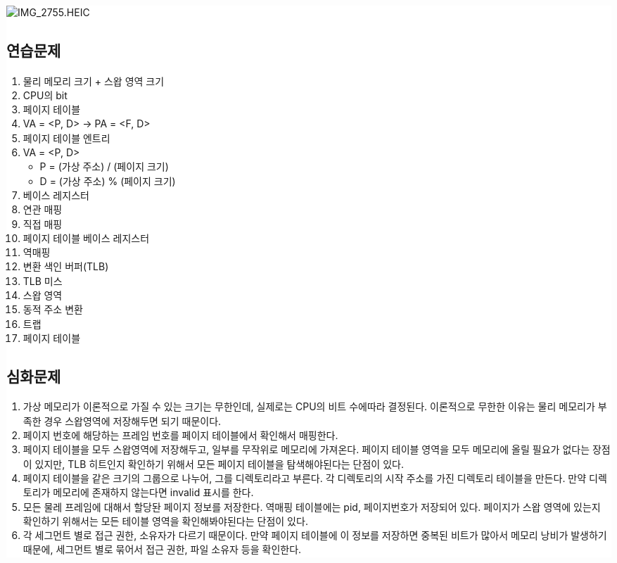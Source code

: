 ![IMG_2755.HEIC](8%20%E1%84%80%E1%85%A1%E1%84%89%E1%85%A1%E1%86%BC%20%E1%84%86%E1%85%A6%E1%84%86%E1%85%A9%E1%84%85%E1%85%B5%E1%84%8B%E1%85%B4%20%E1%84%80%E1%85%B5%E1%84%8E%E1%85%A9%20c44a48b1b9c94ae190d34aee8044b61e/IMG_2755.heic)

## 연습문제

1. 물리 메모리 크기 + 스왑 영역 크기
2. CPU의 bit
3. 페이지 테이블
4. VA = <P, D> → PA = <F, D>
5. 페이지 테이블 엔트리
6. VA = <P, D>
    - P = (가상 주소) / (페이지 크기)
    - D = (가상 주소) % (페이지 크기)
7. 베이스 레지스터
8. 연관 매핑
9. 직접 매핑
10. 페이지 테이블 베이스 레지스터
11. 역매핑
12. 변환 색인 버퍼(TLB)
13. TLB 미스
14. 스왑 영역
15. 동적 주소 변환
16. 트랩
17. 페이지 테이블

## 심화문제

1. 가상 메모리가 이론적으로 가질 수 있는 크기는 무한인데, 실제로는 CPU의 비트 수에따라 결정된다. 이론적으로 무한한 이유는 물리 메모리가 부족한 경우 스왑영역에 저장해두면 되기 때문이다.
2. 페이지 번호에 해당하는 프레임 번호를 페이지 테이블에서 확인해서 매핑한다.
3. 페이지 테이블을 모두 스왑영역에 저장해두고, 일부를 무작위로 메모리에 가져온다. 페이지 테이블 영역을  모두 메모리에 올릴 필요가 없다는 장점이 있지만, TLB 히트인지 확인하기 위해서 모든 페이지 테이블을 탐색해야된다는 단점이 있다.
4. 페이지 테이블을 같은 크기의 그룹으로 나누어, 그를 디렉토리라고 부른다. 각 디렉토리의 시작 주소를 가진 디렉토리 테이블을 만든다. 만약 디렉토리가 메모리에 존재하지 않는다면 invalid 표시를 한다.
5. 모든 물레 프레임에 대해서 할당돤 페이지 정보를 저장한다. 역매핑 테이블에는 pid, 페이지번호가 저장되어 있다. 페이지가 스왑 영역에 있는지 확인하기 위해서는 모든 테이블 영역을 확인해봐야된다는 단점이 있다.
6. 각 세그먼트 별로 접근 권한, 소유자가 다르기 때문이다. 만약 페이지 테이블에 이 정보를 저장하면 중복된 비트가 많아서 메모리 낭비가 발생하기 때문에, 세그먼트 별로 묶어서 접근 권한, 파일 소유자 등을 확인한다.
